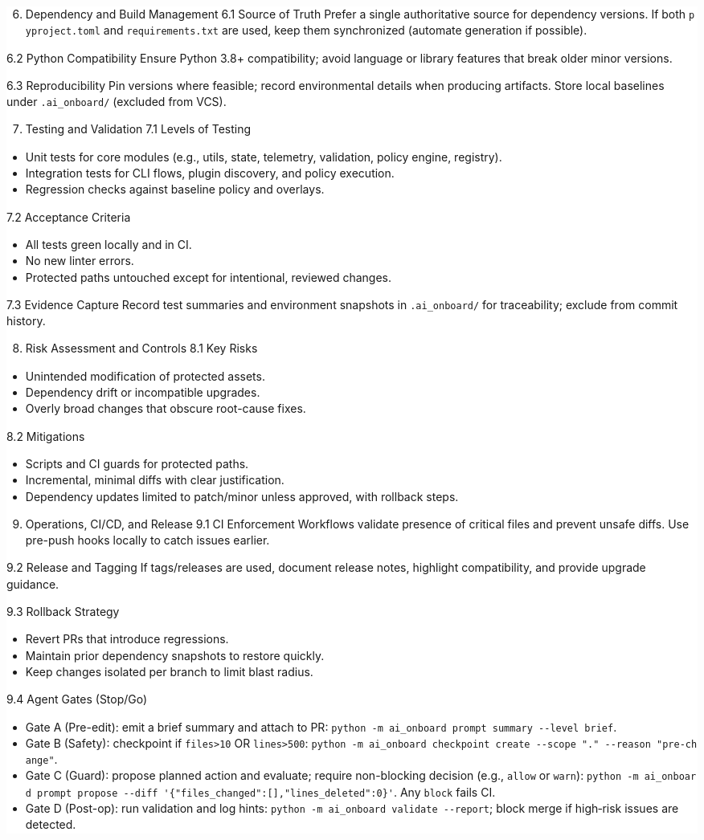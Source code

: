 6. Dependency and Build Management
6.1 Source of Truth
Prefer a single authoritative source for dependency versions. If both `pyproject.toml` and `requirements.txt` are used, keep them synchronized (automate generation if possible).

6.2 Python Compatibility
Ensure Python 3.8+ compatibility; avoid language or library features that break older minor versions.

6.3 Reproducibility
Pin versions where feasible; record environmental details when producing artifacts. Store local baselines under `.ai_onboard/` (excluded from VCS).

7. Testing and Validation
7.1 Levels of Testing
- Unit tests for core modules (e.g., utils, state, telemetry, validation, policy engine, registry).
- Integration tests for CLI flows, plugin discovery, and policy execution.
- Regression checks against baseline policy and overlays.

7.2 Acceptance Criteria
- All tests green locally and in CI.
- No new linter errors.
- Protected paths untouched except for intentional, reviewed changes.

7.3 Evidence Capture
Record test summaries and environment snapshots in `.ai_onboard/` for traceability; exclude from commit history.

8. Risk Assessment and Controls
8.1 Key Risks
- Unintended modification of protected assets.
- Dependency drift or incompatible upgrades.
- Overly broad changes that obscure root-cause fixes.

8.2 Mitigations
- Scripts and CI guards for protected paths.
- Incremental, minimal diffs with clear justification.
- Dependency updates limited to patch/minor unless approved, with rollback steps.

9. Operations, CI/CD, and Release
9.1 CI Enforcement
Workflows validate presence of critical files and prevent unsafe diffs. Use pre-push hooks locally to catch issues earlier.

9.2 Release and Tagging
If tags/releases are used, document release notes, highlight compatibility, and provide upgrade guidance.

9.3 Rollback Strategy
- Revert PRs that introduce regressions.
- Maintain prior dependency snapshots to restore quickly.
- Keep changes isolated per branch to limit blast radius.

9.4 Agent Gates (Stop/Go)
- Gate A (Pre-edit): emit a brief summary and attach to PR: `python -m ai_onboard prompt summary --level brief`.
- Gate B (Safety): checkpoint if `files>10` OR `lines>500`: `python -m ai_onboard checkpoint create --scope "." --reason "pre-change"`.
- Gate C (Guard): propose planned action and evaluate; require non-blocking decision (e.g., `allow` or `warn`): `python -m ai_onboard prompt propose --diff '{"files_changed":[],"lines_deleted":0}'`. Any `block` fails CI.
- Gate D (Post-op): run validation and log hints: `python -m ai_onboard validate --report`; block merge if high‑risk issues are detected.
